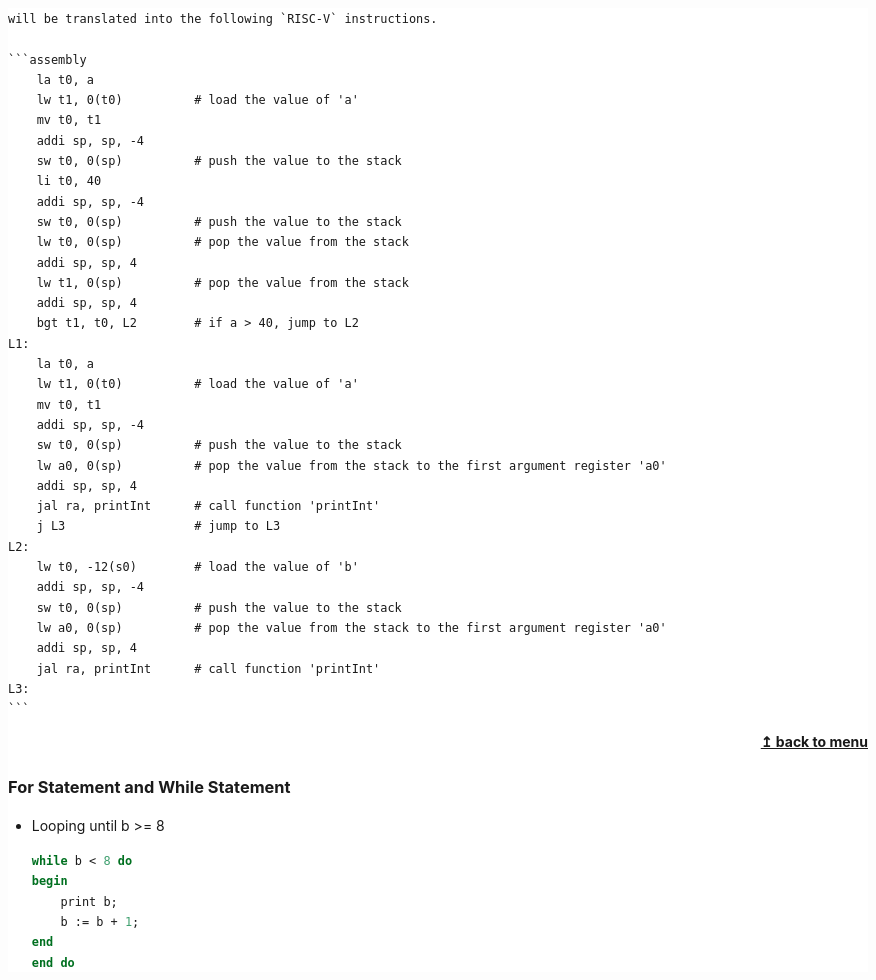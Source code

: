     will be translated into the following `RISC-V` instructions.

    ```assembly
        la t0, a
        lw t1, 0(t0)          # load the value of 'a'
        mv t0, t1
        addi sp, sp, -4
        sw t0, 0(sp)          # push the value to the stack
        li t0, 40
        addi sp, sp, -4
        sw t0, 0(sp)          # push the value to the stack
        lw t0, 0(sp)          # pop the value from the stack
        addi sp, sp, 4
        lw t1, 0(sp)          # pop the value from the stack
        addi sp, sp, 4
        bgt t1, t0, L2        # if a > 40, jump to L2
    L1:
        la t0, a
        lw t1, 0(t0)          # load the value of 'a'
        mv t0, t1
        addi sp, sp, -4
        sw t0, 0(sp)          # push the value to the stack
        lw a0, 0(sp)          # pop the value from the stack to the first argument register 'a0'
        addi sp, sp, 4
        jal ra, printInt      # call function 'printInt'
        j L3                  # jump to L3
    L2:
        lw t0, -12(s0)        # load the value of 'b'
        addi sp, sp, -4
        sw t0, 0(sp)          # push the value to the stack
        lw a0, 0(sp)          # pop the value from the stack to the first argument register 'a0'
        addi sp, sp, 4
        jal ra, printInt      # call function 'printInt'
    L3:
    ```

<div align="right">
    <b><a href="#table-of-contents">↥ back to menu</a></b>
</div>

### For Statement and While Statement

 - Looping until b >= 8

    ```p
    while b < 8 do
    begin
        print b;
        b := b + 1;
    end
    end do
    ```
